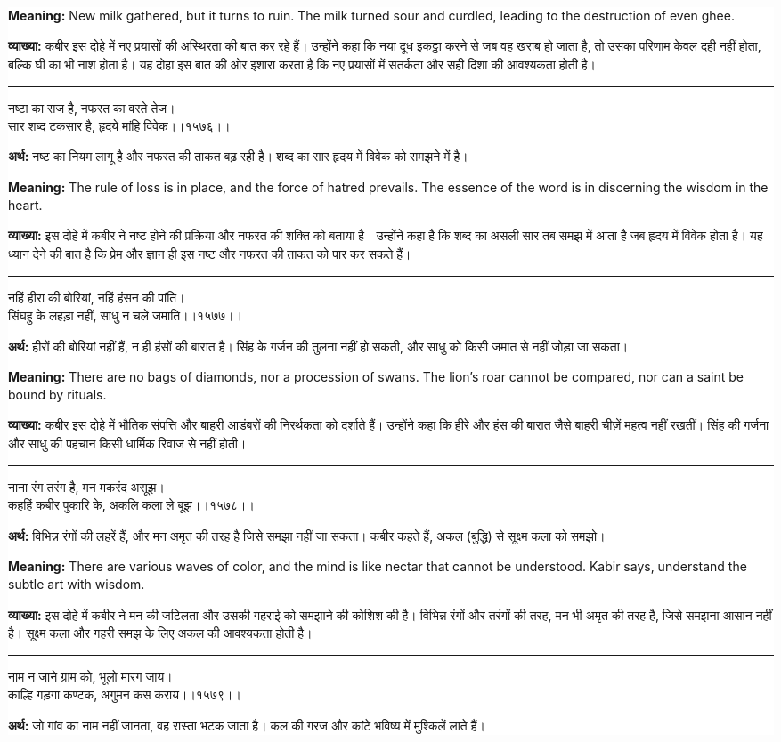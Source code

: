 **Meaning:** New milk gathered, but it turns to ruin. The milk turned sour and curdled, leading to the destruction of even ghee.

**व्याख्या:** कबीर इस दोहे में नए प्रयासों की अस्थिरता की बात कर रहे हैं। उन्होंने कहा कि नया दूध इकट्ठा करने से जब वह खराब हो जाता है, तो उसका परिणाम केवल दही नहीं होता, बल्कि घी का भी नाश होता है। यह दोहा इस बात की ओर इशारा करता है कि नए प्रयासों में सतर्कता और सही दिशा की आवश्यकता होती है।

---

नष्‍टा का राज है, नफरत का वरते तेज।\
सार शब्‍द टकसार है, हृदये मांहि विवेक।।१५७६।।

**अर्थ:** नष्ट का नियम लागू है और नफरत की ताकत बढ़ रही है। शब्द का सार हृदय में विवेक को समझने में है।

**Meaning:** The rule of loss is in place, and the force of hatred prevails. The essence of the word is in discerning the wisdom in the heart.

**व्याख्या:** इस दोहे में कबीर ने नष्ट होने की प्रक्रिया और नफरत की शक्ति को बताया है। उन्होंने कहा है कि शब्द का असली सार तब समझ में आता है जब हृदय में विवेक होता है। यह ध्यान देने की बात है कि प्रेम और ज्ञान ही इस नष्ट और नफरत की ताकत को पार कर सकते हैं।

---

नहिं हीरा की बोरियां, नहिं हंसन की पांति।\
सिंघहु के लहड़ा नहीं, साधु न चले जमाति।।१५७७।।

**अर्थ:** हीरों की बोरियां नहीं हैं, न ही हंसों की बारात है। सिंह के गर्जन की तुलना नहीं हो सकती, और साधु को किसी जमात से नहीं जोड़ा जा सकता।

**Meaning:** There are no bags of diamonds, nor a procession of swans. The lion’s roar cannot be compared, nor can a saint be bound by rituals.

**व्याख्या:** कबीर इस दोहे में भौतिक संपत्ति और बाहरी आडंबरों की निरर्थकता को दर्शाते हैं। उन्होंने कहा कि हीरे और हंस की बारात जैसे बाहरी चीज़ें महत्व नहीं रखतीं। सिंह की गर्जना और साधु की पहचान किसी धार्मिक रिवाज से नहीं होती।

---

नाना रंग तरंग है, मन मकरंद असूझ।\
कहहिं कबीर पुकारि के, अकलि कला ले बूझ।।१५७८।।

**अर्थ:** विभिन्न रंगों की लहरें हैं, और मन अमृत की तरह है जिसे समझा नहीं जा सकता। कबीर कहते हैं, अकल (बुद्धि) से सूक्ष्म कला को समझो।

**Meaning:** There are various waves of color, and the mind is like nectar that cannot be understood. Kabir says, understand the subtle art with wisdom.

**व्याख्या:** इस दोहे में कबीर ने मन की जटिलता और उसकी गहराई को समझाने की कोशिश की है। विभिन्न रंगों और तरंगों की तरह, मन भी अमृत की तरह है, जिसे समझना आसान नहीं है। सूक्ष्म कला और गहरी समझ के लिए अकल की आवश्यकता होती है।

---

नाम न जाने ग्राम को, भूलो मारग जाय।\
काल्हि गड़गा कण्‍टक, अगुमन कस कराय।।१५७९।।

**अर्थ:** जो गांव का नाम नहीं जानता, वह रास्ता भटक जाता है। कल की गरज और कांटे भविष्य में मुश्किलें लाते हैं।
